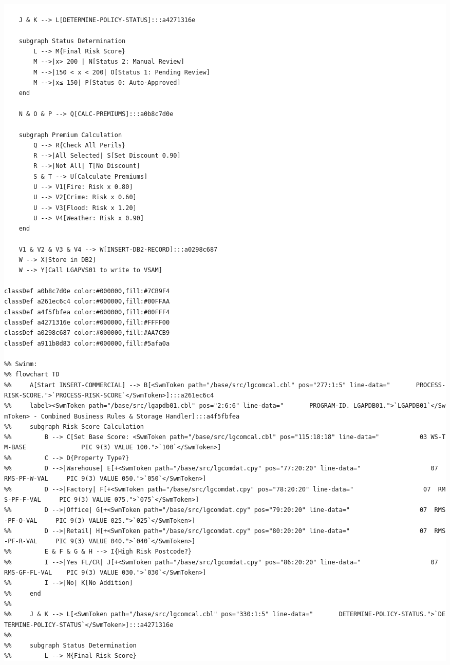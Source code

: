 ```mermaid

    J & K --> L[DETERMINE-POLICY-STATUS]:::a4271316e 

    subgraph Status Determination
        L --> M{Final Risk Score}
        M -->|x> 200 | N[Status 2: Manual Review]
        M -->|150 < x < 200| O[Status 1: Pending Review]
        M -->|x≤ 150| P[Status 0: Auto-Approved]
    end

    N & O & P --> Q[CALC-PREMIUMS]:::a0b8c7d0e

    subgraph Premium Calculation
        Q --> R{Check All Perils}
        R -->|All Selected| S[Set Discount 0.90]
        R -->|Not All| T[No Discount]
        S & T --> U[Calculate Premiums]
        U --> V1[Fire: Risk x 0.80]
        U --> V2[Crime: Risk x 0.60]
        U --> V3[Flood: Risk x 1.20]
        U --> V4[Weather: Risk x 0.90]
    end

    V1 & V2 & V3 & V4 --> W[INSERT-DB2-RECORD]:::a0298c687
    W --> X[Store in DB2]
    W --> Y[Call LGAPVS01 to write to VSAM]

classDef a0b8c7d0e color:#000000,fill:#7CB9F4
classDef a261ec6c4 color:#000000,fill:#00FFAA
classDef a4f5fbfea color:#000000,fill:#00FFF4
classDef a4271316e color:#000000,fill:#FFFF00
classDef a0298c687 color:#000000,fill:#AA7CB9
classDef a911b8d83 color:#000000,fill:#5afa0a

%% Swimm:
%% flowchart TD
%%     A[Start INSERT-COMMERCIAL] --> B[<SwmToken path="/base/src/lgcomcal.cbl" pos="277:1:5" line-data="       PROCESS-RISK-SCORE.">`PROCESS-RISK-SCORE`</SwmToken>]:::a261ec6c4
%%     label><SwmToken path="/base/src/lgapdb01.cbl" pos="2:6:6" line-data="       PROGRAM-ID. LGAPDB01.">`LGAPDB01`</SwmToken> - Combined Business Rules & Storage Handler]:::a4f5fbfea
%%     subgraph Risk Score Calculation
%%         B --> C[Set Base Score: <SwmToken path="/base/src/lgcomcal.cbl" pos="115:18:18" line-data="           03 WS-TM-BASE               PIC 9(3) VALUE 100.">`100`</SwmToken>]
%%         C --> D{Property Type?}
%%         D -->|Warehouse| E[+<SwmToken path="/base/src/lgcomdat.cpy" pos="77:20:20" line-data="                   07  RMS-PF-W-VAL     PIC 9(3) VALUE 050.">`050`</SwmToken>]
%%         D -->|Factory| F[+<SwmToken path="/base/src/lgcomdat.cpy" pos="78:20:20" line-data="                   07  RMS-PF-F-VAL     PIC 9(3) VALUE 075.">`075`</SwmToken>]
%%         D -->|Office| G[+<SwmToken path="/base/src/lgcomdat.cpy" pos="79:20:20" line-data="                   07  RMS-PF-O-VAL     PIC 9(3) VALUE 025.">`025`</SwmToken>]
%%         D -->|Retail| H[+<SwmToken path="/base/src/lgcomdat.cpy" pos="80:20:20" line-data="                   07  RMS-PF-R-VAL     PIC 9(3) VALUE 040.">`040`</SwmToken>]
%%         E & F & G & H --> I{High Risk Postcode?}
%%         I -->|Yes FL/CR| J[+<SwmToken path="/base/src/lgcomdat.cpy" pos="86:20:20" line-data="                   07  RMS-GF-FL-VAL    PIC 9(3) VALUE 030.">`030`</SwmToken>]
%%         I -->|No| K[No Addition]
%%     end
%% 
%%     J & K --> L[<SwmToken path="/base/src/lgcomcal.cbl" pos="330:1:5" line-data="       DETERMINE-POLICY-STATUS.">`DETERMINE-POLICY-STATUS`</SwmToken>]:::a4271316e 
%% 
%%     subgraph Status Determination
%%         L --> M{Final Risk Score}
```